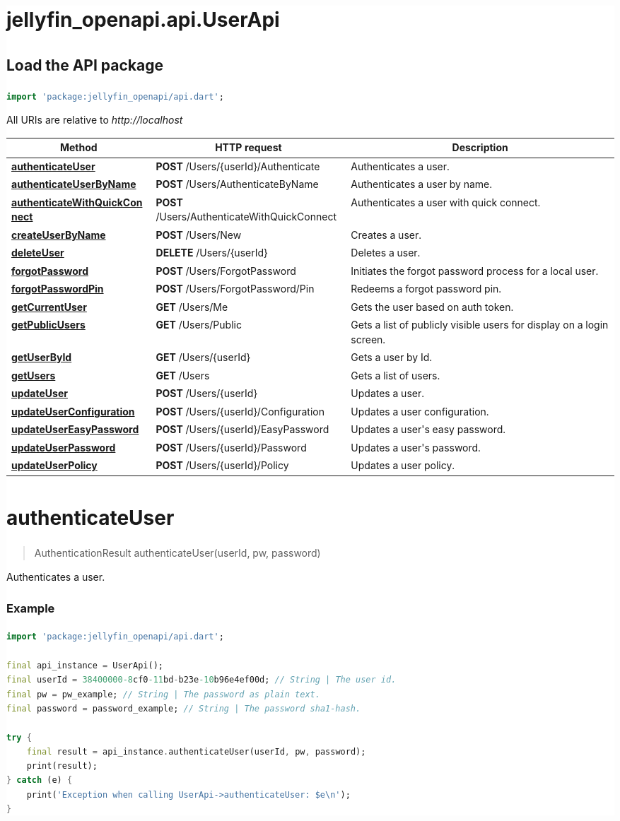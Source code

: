 # jellyfin_openapi.api.UserApi

## Load the API package
```dart
import 'package:jellyfin_openapi/api.dart';
```

All URIs are relative to *http://localhost*

Method | HTTP request | Description
------------- | ------------- | -------------
[**authenticateUser**](UserApi.md#authenticateuser) | **POST** /Users/{userId}/Authenticate | Authenticates a user.
[**authenticateUserByName**](UserApi.md#authenticateuserbyname) | **POST** /Users/AuthenticateByName | Authenticates a user by name.
[**authenticateWithQuickConnect**](UserApi.md#authenticatewithquickconnect) | **POST** /Users/AuthenticateWithQuickConnect | Authenticates a user with quick connect.
[**createUserByName**](UserApi.md#createuserbyname) | **POST** /Users/New | Creates a user.
[**deleteUser**](UserApi.md#deleteuser) | **DELETE** /Users/{userId} | Deletes a user.
[**forgotPassword**](UserApi.md#forgotpassword) | **POST** /Users/ForgotPassword | Initiates the forgot password process for a local user.
[**forgotPasswordPin**](UserApi.md#forgotpasswordpin) | **POST** /Users/ForgotPassword/Pin | Redeems a forgot password pin.
[**getCurrentUser**](UserApi.md#getcurrentuser) | **GET** /Users/Me | Gets the user based on auth token.
[**getPublicUsers**](UserApi.md#getpublicusers) | **GET** /Users/Public | Gets a list of publicly visible users for display on a login screen.
[**getUserById**](UserApi.md#getuserbyid) | **GET** /Users/{userId} | Gets a user by Id.
[**getUsers**](UserApi.md#getusers) | **GET** /Users | Gets a list of users.
[**updateUser**](UserApi.md#updateuser) | **POST** /Users/{userId} | Updates a user.
[**updateUserConfiguration**](UserApi.md#updateuserconfiguration) | **POST** /Users/{userId}/Configuration | Updates a user configuration.
[**updateUserEasyPassword**](UserApi.md#updateusereasypassword) | **POST** /Users/{userId}/EasyPassword | Updates a user's easy password.
[**updateUserPassword**](UserApi.md#updateuserpassword) | **POST** /Users/{userId}/Password | Updates a user's password.
[**updateUserPolicy**](UserApi.md#updateuserpolicy) | **POST** /Users/{userId}/Policy | Updates a user policy.


# **authenticateUser**
> AuthenticationResult authenticateUser(userId, pw, password)

Authenticates a user.

### Example
```dart
import 'package:jellyfin_openapi/api.dart';

final api_instance = UserApi();
final userId = 38400000-8cf0-11bd-b23e-10b96e4ef00d; // String | The user id.
final pw = pw_example; // String | The password as plain text.
final password = password_example; // String | The password sha1-hash.

try {
    final result = api_instance.authenticateUser(userId, pw, password);
    print(result);
} catch (e) {
    print('Exception when calling UserApi->authenticateUser: $e\n');
}
```

